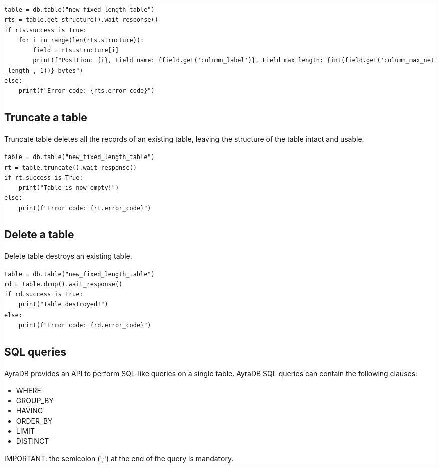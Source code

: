```
table = db.table("new_fixed_length_table")
rts = table.get_structure().wait_response()
if rts.success is True:
    for i in range(len(rts.structure)):
        field = rts.structure[i]
        print(f"Position: {i}, Field name: {field.get('column_label')}, Field max length: {int(field.get('column_max_net_length',-1))} bytes")
else:
    print(f"Error code: {rts.error_code}")
```

## Truncate a table

Truncate table deletes all the records of an existing table, leaving the structure of the table intact and usable.  

```
table = db.table("new_fixed_length_table")
rt = table.truncate().wait_response()
if rt.success is True:
    print("Table is now empty!")
else:
    print(f"Error code: {rt.error_code}")
```

## Delete a table

Delete table destroys an existing table.

```
table = db.table("new_fixed_length_table")
rd = table.drop().wait_response()
if rd.success is True:
    print("Table destroyed!")
else:
    print(f"Error code: {rd.error_code}")
```



## SQL queries

AyraDB provides an API to perform SQL-like queries on a single table.
AyraDB SQL queries can contain the following clauses:
- WHERE
- GROUP_BY
- HAVING
- ORDER_BY
- LIMIT
- DISTINCT

IMPORTANT: the semicolon (';') at the end of the query is mandatory.
